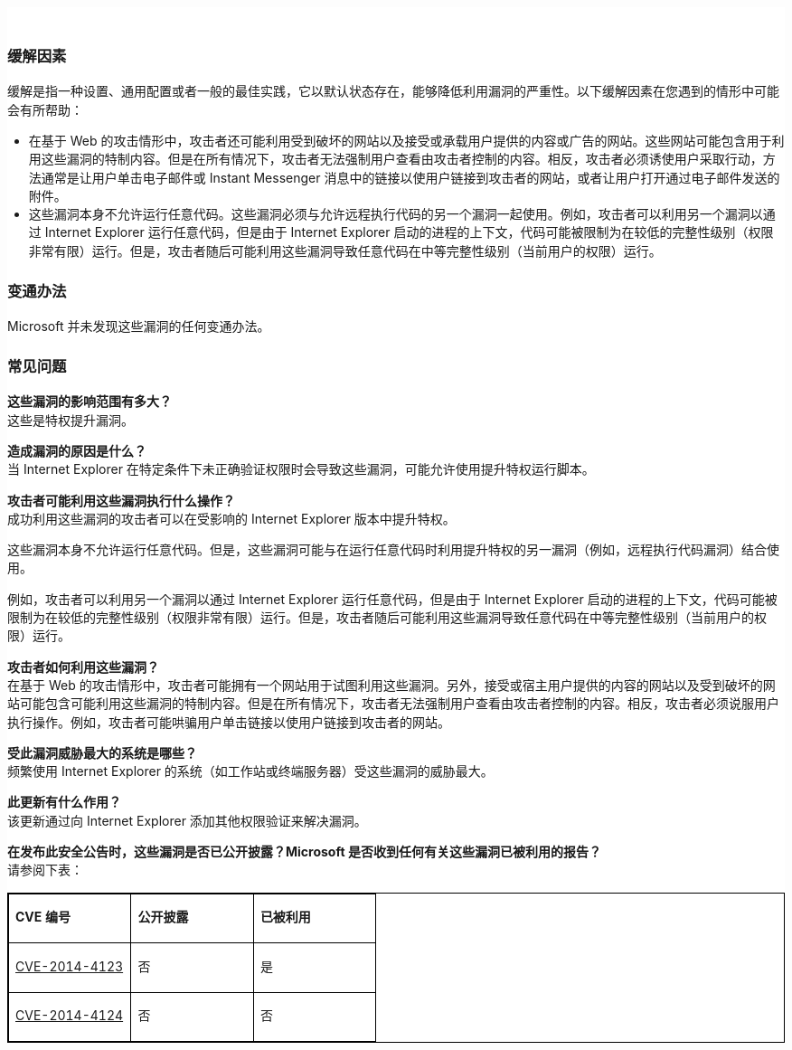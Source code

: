  
  
### 缓解因素
  
缓解是指一种设置、通用配置或者一般的最佳实践，它以默认状态存在，能够降低利用漏洞的严重性。以下缓解因素在您遇到的情形中可能会有所帮助：
  
-   在基于 Web 的攻击情形中，攻击者还可能利用受到破坏的网站以及接受或承载用户提供的内容或广告的网站。这些网站可能包含用于利用这些漏洞的特制内容。但是在所有情况下，攻击者无法强制用户查看由攻击者控制的内容。相反，攻击者必须诱使用户采取行动，方法通常是让用户单击电子邮件或 Instant Messenger 消息中的链接以使用户链接到攻击者的网站，或者让用户打开通过电子邮件发送的附件。  
-   这些漏洞本身不允许运行任意代码。这些漏洞必须与允许远程执行代码的另一个漏洞一起使用。例如，攻击者可以利用另一个漏洞以通过 Internet Explorer 运行任意代码，但是由于 Internet Explorer 启动的进程的上下文，代码可能被限制为在较低的完整性级别（权限非常有限）运行。但是，攻击者随后可能利用这些漏洞导致任意代码在中等完整性级别（当前用户的权限）运行。
  
### 变通办法
  
Microsoft 并未发现这些漏洞的任何变通办法。
  
### 常见问题
  
**这些漏洞的影响范围有多大？**   
这些是特权提升漏洞。
  
**造成漏洞的原因是什么？**   
当 Internet Explorer 在特定条件下未正确验证权限时会导致这些漏洞，可能允许使用提升特权运行脚本。
  
**攻击者可能利用这些漏洞执行什么操作？**   
成功利用这些漏洞的攻击者可以在受影响的 Internet Explorer 版本中提升特权。
  
这些漏洞本身不允许运行任意代码。但是，这些漏洞可能与在运行任意代码时利用提升特权的另一漏洞（例如，远程执行代码漏洞）结合使用。
  
例如，攻击者可以利用另一个漏洞以通过 Internet Explorer 运行任意代码，但是由于 Internet Explorer 启动的进程的上下文，代码可能被限制为在较低的完整性级别（权限非常有限）运行。但是，攻击者随后可能利用这些漏洞导致任意代码在中等完整性级别（当前用户的权限）运行。
  
**攻击者如何利用这些漏洞？**   
在基于 Web 的攻击情形中，攻击者可能拥有一个网站用于试图利用这些漏洞。另外，接受或宿主用户提供的内容的网站以及受到破坏的网站可能包含可能利用这些漏洞的特制内容。但是在所有情况下，攻击者无法强制用户查看由攻击者控制的内容。相反，攻击者必须说服用户执行操作。例如，攻击者可能哄骗用户单击链接以使用户链接到攻击者的网站。
  
**受此漏洞威胁最大的系统是哪些？**   
频繁使用 Internet Explorer 的系统（如工作站或终端服务器）受这些漏洞的威胁最大。
  
**此更新有什么作用？**   
该更新通过向 Internet Explorer 添加其他权限验证来解决漏洞。
  
**在发布此安全公告时，这些漏洞是否已公开披露？Microsoft 是否收到任何有关这些漏洞已被利用的报告？**   
请参阅下表：

<p> </p>
<table style="border:1px solid black;">  
<colgroup>  
<col width="33%" />  
<col width="33%" />  
<col width="33%" />  
</colgroup>  
<tbody>  
<tr class="odd">
<td style="border:1px solid black;"><p><strong>CVE 编号</strong></p></td>
<td style="border:1px solid black;"><p><strong>公开披露</strong></p></td>
<td style="border:1px solid black;"><p><strong>已被利用</strong></p></td>
</tr>  
<tr class="even">
<td style="border:1px solid black;"><p><a href="http://www.cve.mitre.org/cgi-bin/cvename.cgi?name=cve-2014-4123">CVE-2014-4123</a></p></td>
<td style="border:1px solid black;"><p>否</p></td>
<td style="border:1px solid black;"><p>是</p></td>
</tr>  
<tr class="odd">
<td style="border:1px solid black;"><p><a href="http://www.cve.mitre.org/cgi-bin/cvename.cgi?name=cve-2014-4124">CVE-2014-4124</a></p></td>
<td style="border:1px solid black;"><p>否</p></td>
<td style="border:1px solid black;"><p>否</p></td>
</tr>  